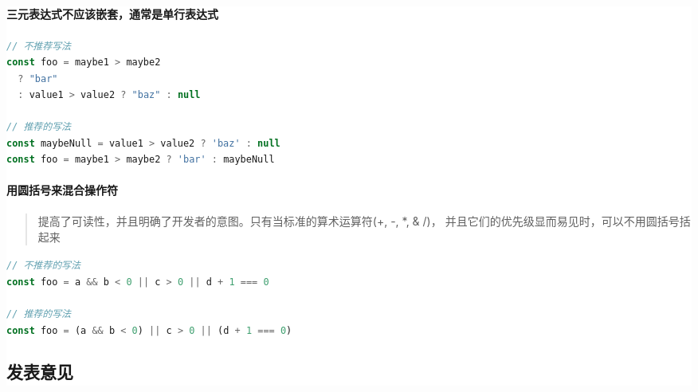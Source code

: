 #### 三元表达式不应该嵌套，通常是单行表达式

```js {.line-numbers}
// 不推荐写法
const foo = maybe1 > maybe2
  ? "bar"
  : value1 > value2 ? "baz" : null

// 推荐的写法
const maybeNull = value1 > value2 ? 'baz' : null
const foo = maybe1 > maybe2 ? 'bar' : maybeNull
```

#### 用圆括号来混合操作符

> 提高了可读性，并且明确了开发者的意图。只有当标准的算术运算符(+, -, *, & /)， 并且它们的优先级显而易见时，可以不用圆括号括起来

```js {.line-numbers}
// 不推荐的写法
const foo = a && b < 0 || c > 0 || d + 1 === 0

// 推荐的写法
const foo = (a && b < 0) || c > 0 || (d + 1 === 0)
```

## 发表意见

<Vssue :title="$title"/>
